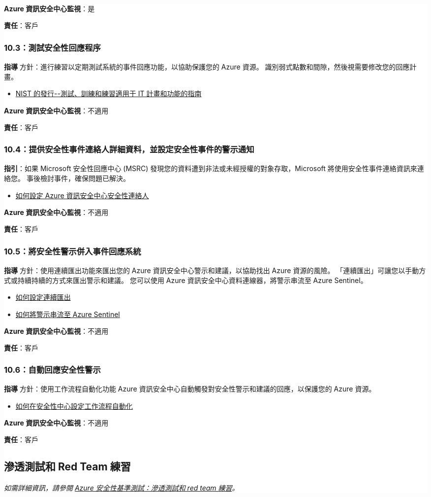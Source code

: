 **Azure 資訊安全中心監視**：是

**責任**：客戶

### <a name="103-test-security-response-procedures"></a>10.3：測試安全性回應程序

**指導** 方針：進行練習以定期測試系統的事件回應功能，以協助保護您的 Azure 資源。 識別弱式點數和間隙，然後視需要修改您的回應計畫。

- [NIST 的發行--測試、訓練和練習適用于 IT 計畫和功能的指南](https://csrc.nist.gov/publications/detail/sp/800-84/final)

**Azure 資訊安全中心監視**：不適用

**責任**：客戶

### <a name="104-provide-security-incident-contact-details-and-configure-alert-notifications-for-security-incidents"></a>10.4：提供安全性事件連絡人詳細資料，並設定安全性事件的警示通知

**指引**：如果 Microsoft 安全性回應中心 (MSRC) 發現您的資料遭到非法或未經授權的對象存取，Microsoft 將使用安全性事件連絡資訊來連絡您。 事後檢討事件，確保問題已解決。

- [如何設定 Azure 資訊安全中心安全性連絡人](../security-center/security-center-provide-security-contact-details.md)

**Azure 資訊安全中心監視**：不適用

**責任**：客戶

### <a name="105-incorporate-security-alerts-into-your-incident-response-system"></a>10.5：將安全性警示併入事件回應系統

**指導** 方針：使用連續匯出功能來匯出您的 Azure 資訊安全中心警示和建議，以協助找出 Azure 資源的風險。 「連續匯出」可讓您以手動方式或持續持續的方式來匯出警示和建議。 您可以使用 Azure 資訊安全中心資料連線器，將警示串流至 Azure Sentinel。

- [如何設定連續匯出](../security-center/continuous-export.md)

- [如何將警示串流至 Azure Sentinel](../sentinel/connect-azure-security-center.md)

**Azure 資訊安全中心監視**：不適用

**責任**：客戶

### <a name="106-automate-the-response-to-security-alerts"></a>10.6：自動回應安全性警示

**指導** 方針：使用工作流程自動化功能 Azure 資訊安全中心自動觸發對安全性警示和建議的回應，以保護您的 Azure 資源。

- [如何在安全性中心設定工作流程自動化](../security-center/workflow-automation.md)

**Azure 資訊安全中心監視**：不適用

**責任**：客戶

## <a name="penetration-tests-and-red-team-exercises"></a>滲透測試和 Red Team 練習

*如需詳細資訊，請參閱 [Azure 安全性基準測試：滲透測試和 red team 練習](../security/benchmarks/security-control-penetration-tests-red-team-exercises.md)。*
